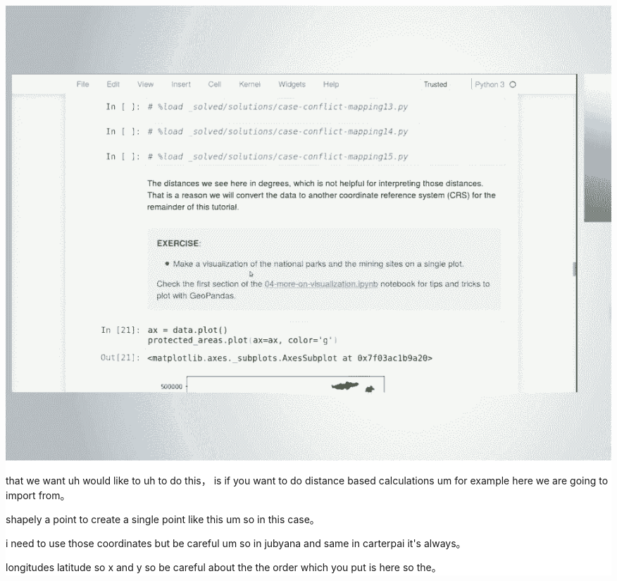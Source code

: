 ![](img/81e8c90c191b11ba7052bce0b0522fb5_233.png)

 that we want uh would like to uh to do this， is if you want to do distance based calculations um for example here we are going to import from。

 shapely a point to create a single point like this um so in this case。

 i need to use those coordinates but be careful um so in jubyana and same in carterpai it's always。

 longitudes latitude so x and y so be careful about the the order which you put is here so the。


